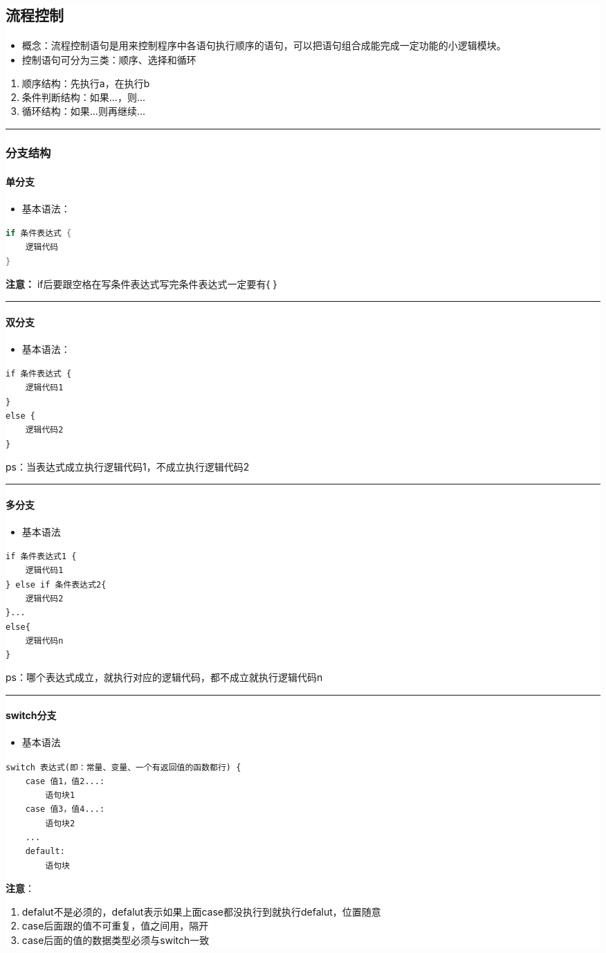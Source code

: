 ## 流程控制
* 概念：流程控制语句是用来控制程序中各语句执行顺序的语句，可以把语句组合成能完成一定功能的小逻辑模块。
* 控制语句可分为三类：顺序、选择和循环
1. 顺序结构：先执行a，在执行b
2. 条件判断结构：如果...，则...
3. 循环结构：如果...则再继续...

------
### 分支结构
#### 单分支
* 基本语法：
```go
if 条件表达式 {
    逻辑代码
}
```
**注意：** if后要跟空格在写条件表达式写完条件表达式一定要有{ }

------
#### 双分支
* 基本语法：
```
if 条件表达式 {
    逻辑代码1
}
else {
    逻辑代码2
}
```
ps：当表达式成立执行逻辑代码1，不成立执行逻辑代码2

------
#### 多分支
* 基本语法
```golang
if 条件表达式1 {
    逻辑代码1
} else if 条件表达式2{
    逻辑代码2
}...
else{
    逻辑代码n
}
```
ps：哪个表达式成立，就执行对应的逻辑代码，都不成立就执行逻辑代码n

------
#### switch分支
* 基本语法
```golang
switch 表达式(即：常量、变量、一个有返回值的函数都行) {
	case 值1，值2...:
        语句块1
    case 值3，值4...:
		语句块2
    ...
    default:
        语句块
```
**注意**：
1. defalut不是必须的，defalut表示如果上面case都没执行到就执行defalut，位置随意
2. case后面跟的值不可重复，值之间用，隔开
3. case后面的值的数据类型必须与switch一致